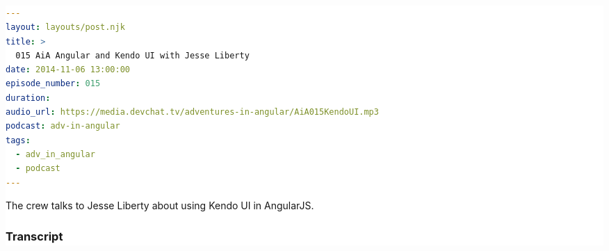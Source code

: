```yaml
---
layout: layouts/post.njk
title: >
  015 AiA Angular and Kendo UI with Jesse Liberty
date: 2014-11-06 13:00:00
episode_number: 015
duration:
audio_url: https://media.devchat.tv/adventures-in-angular/AiA015KendoUI.mp3
podcast: adv-in-angular
tags:
  - adv_in_angular
  - podcast
---
```


The crew talks to Jesse Liberty about using Kendo UI in AngularJS.

### Transcript
